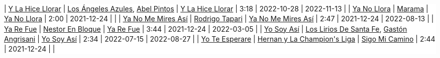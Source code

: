 | [Y La Hice Llorar](https://open.spotify.com/track/7HzaLRADmek8SLFmNwbKXi) | [Los Ángeles Azules](https://open.spotify.com/artist/0ZCO8oVkMj897cKgFH7fRW), [Abel Pintos](https://open.spotify.com/artist/6HTUcOExehqydqa7C3usAa) | [Y La Hice Llorar](https://open.spotify.com/album/7a7y1bMch2CKdZowbRcf2o) | 3:18 | 2022-10-28 | 2022-11-13 |
| [Ya No Llora](https://open.spotify.com/track/6aMgqUHmyLs5vnyaV98HID) | [Marama](https://open.spotify.com/artist/4GepMkTgrIZECoCC55vqjW) | [Ya No Llora](https://open.spotify.com/album/0zTrVUiVr9kDjeeZrFX7sS) | 2:00 | 2021-12-24 |  |
| [Ya No Me Mires Así](https://open.spotify.com/track/5wQRQNd4VplKBv02ypGVpp) | [Rodrigo Tapari](https://open.spotify.com/artist/1wkImvL5XLLhrNcmX7sVt4) | [Ya No Me Mires Así](https://open.spotify.com/album/3TwLhgmVH4Ek3lJdl4Mku4) | 2:47 | 2021-12-24 | 2022-08-13 |
| [Ya Re Fue](https://open.spotify.com/track/1XbWDGxWXD69Lsi9R5tq6Q) | [Nestor En Bloque](https://open.spotify.com/artist/2to8xMgnoxHCXPF7eWJPvg) | [Ya Re Fue](https://open.spotify.com/album/2gkQ5vr0YlePsiKD7Szdud) | 3:44 | 2021-12-24 | 2022-03-05 |
| [Yo Soy Así](https://open.spotify.com/track/0Y1OBvIElKgwmb5QD5PXkm) | [Los Lirios De Santa Fe](https://open.spotify.com/artist/75ykMrcaF4136KUIbcxBP7), [Gastón Angrisani](https://open.spotify.com/artist/1i1bAIlCjhm1btkHurl3rK) | [Yo Soy Así](https://open.spotify.com/album/5DThfdfljh5JWA5E3vhosG) | 2:34 | 2022-07-15 | 2022-08-27 |
| [Yo Te Esperare](https://open.spotify.com/track/6WUr8ftmKH0HPAzwsehGXQ) | [Hernan y La Champion's Liga](https://open.spotify.com/artist/04XdCDDrPnnqidaVBTOQjt) | [Sigo Mi Camino](https://open.spotify.com/album/7DC0OZgj13TFToSFMa01Sw) | 2:44 | 2021-12-24 |  |

